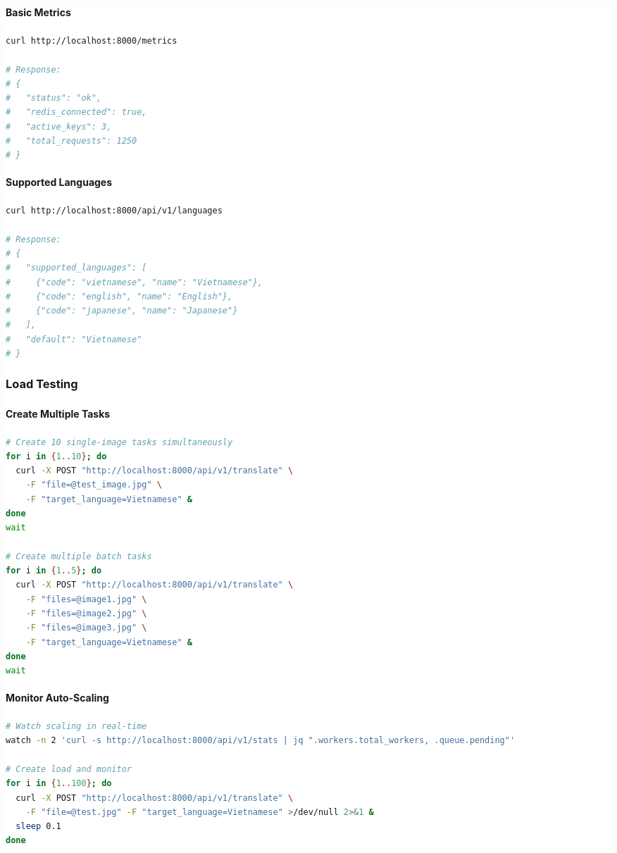 #### Basic Metrics
```bash
curl http://localhost:8000/metrics

# Response:
# {
#   "status": "ok",
#   "redis_connected": true,
#   "active_keys": 3,
#   "total_requests": 1250
# }
```

#### Supported Languages
```bash
curl http://localhost:8000/api/v1/languages

# Response:
# {
#   "supported_languages": [
#     {"code": "vietnamese", "name": "Vietnamese"},
#     {"code": "english", "name": "English"},
#     {"code": "japanese", "name": "Japanese"}
#   ],
#   "default": "Vietnamese"
# }
```

### Load Testing

#### Create Multiple Tasks
```bash
# Create 10 single-image tasks simultaneously
for i in {1..10}; do
  curl -X POST "http://localhost:8000/api/v1/translate" \
    -F "file=@test_image.jpg" \
    -F "target_language=Vietnamese" &
done
wait

# Create multiple batch tasks
for i in {1..5}; do
  curl -X POST "http://localhost:8000/api/v1/translate" \
    -F "files=@image1.jpg" \
    -F "files=@image2.jpg" \
    -F "files=@image3.jpg" \
    -F "target_language=Vietnamese" &
done
wait
```

#### Monitor Auto-Scaling
```bash
# Watch scaling in real-time
watch -n 2 'curl -s http://localhost:8000/api/v1/stats | jq ".workers.total_workers, .queue.pending"'

# Create load and monitor
for i in {1..100}; do
  curl -X POST "http://localhost:8000/api/v1/translate" \
    -F "file=@test.jpg" -F "target_language=Vietnamese" >/dev/null 2>&1 &
  sleep 0.1
done
```
